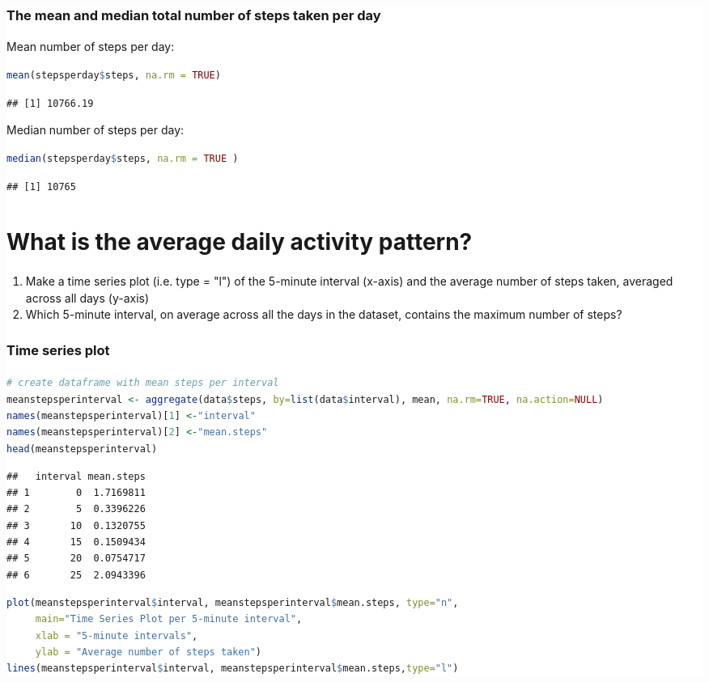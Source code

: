 ### The mean and median total number of steps taken per day

Mean number of steps per day:

```r
mean(stepsperday$steps, na.rm = TRUE)
```

```
## [1] 10766.19
```
Median number of steps per day:

```r
median(stepsperday$steps, na.rm = TRUE )
```

```
## [1] 10765
```

# What is the average daily activity pattern?
1. Make a time series plot (i.e. type = "l") of the 5-minute interval (x-axis)
and the average number of steps taken, averaged across all days (y-axis)
2. Which 5-minute interval, on average across all the days in the dataset,
contains the maximum number of steps?

### Time series plot

```r
# create dataframe with mean steps per interval
meanstepsperinterval <- aggregate(data$steps, by=list(data$interval), mean, na.rm=TRUE, na.action=NULL)
names(meanstepsperinterval)[1] <-"interval"
names(meanstepsperinterval)[2] <-"mean.steps"
head(meanstepsperinterval)
```

```
##   interval mean.steps
## 1        0  1.7169811
## 2        5  0.3396226
## 3       10  0.1320755
## 4       15  0.1509434
## 5       20  0.0754717
## 6       25  2.0943396
```

```r
plot(meanstepsperinterval$interval, meanstepsperinterval$mean.steps, type="n", 
     main="Time Series Plot per 5-minute interval",
     xlab = "5-minute intervals",
     ylab = "Average number of steps taken") 
lines(meanstepsperinterval$interval, meanstepsperinterval$mean.steps,type="l") 
```
